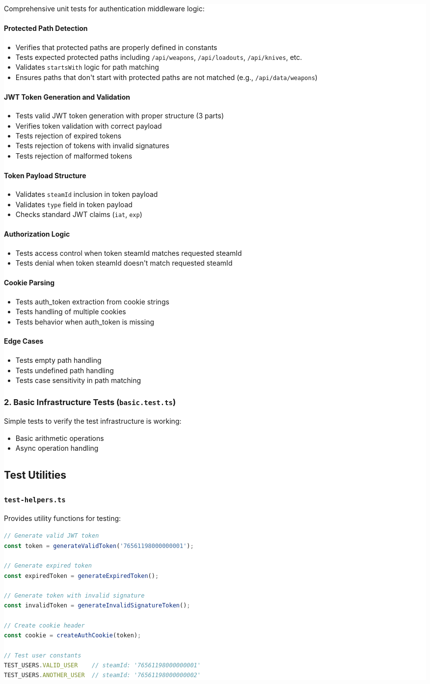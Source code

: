Comprehensive unit tests for authentication middleware logic:

#### Protected Path Detection
- Verifies that protected paths are properly defined in constants
- Tests expected protected paths including `/api/weapons`, `/api/loadouts`, `/api/knives`, etc.
- Validates `startsWith` logic for path matching
- Ensures paths that don't start with protected paths are not matched (e.g., `/api/data/weapons`)

#### JWT Token Generation and Validation
- Tests valid JWT token generation with proper structure (3 parts)
- Verifies token validation with correct payload
- Tests rejection of expired tokens
- Tests rejection of tokens with invalid signatures
- Tests rejection of malformed tokens

#### Token Payload Structure
- Validates `steamId` inclusion in token payload
- Validates `type` field in token payload
- Checks standard JWT claims (`iat`, `exp`)

#### Authorization Logic
- Tests access control when token steamId matches requested steamId
- Tests denial when token steamId doesn't match requested steamId

#### Cookie Parsing
- Tests auth_token extraction from cookie strings
- Tests handling of multiple cookies
- Tests behavior when auth_token is missing

#### Edge Cases
- Tests empty path handling
- Tests undefined path handling
- Tests case sensitivity in path matching

### 2. Basic Infrastructure Tests (`basic.test.ts`)

Simple tests to verify the test infrastructure is working:
- Basic arithmetic operations
- Async operation handling

## Test Utilities

### `test-helpers.ts`

Provides utility functions for testing:

```typescript
// Generate valid JWT token
const token = generateValidToken('76561198000000001');

// Generate expired token
const expiredToken = generateExpiredToken();

// Generate token with invalid signature
const invalidToken = generateInvalidSignatureToken();

// Create cookie header
const cookie = createAuthCookie(token);

// Test user constants
TEST_USERS.VALID_USER    // steamId: '76561198000000001'
TEST_USERS.ANOTHER_USER  // steamId: '76561198000000002'
```
